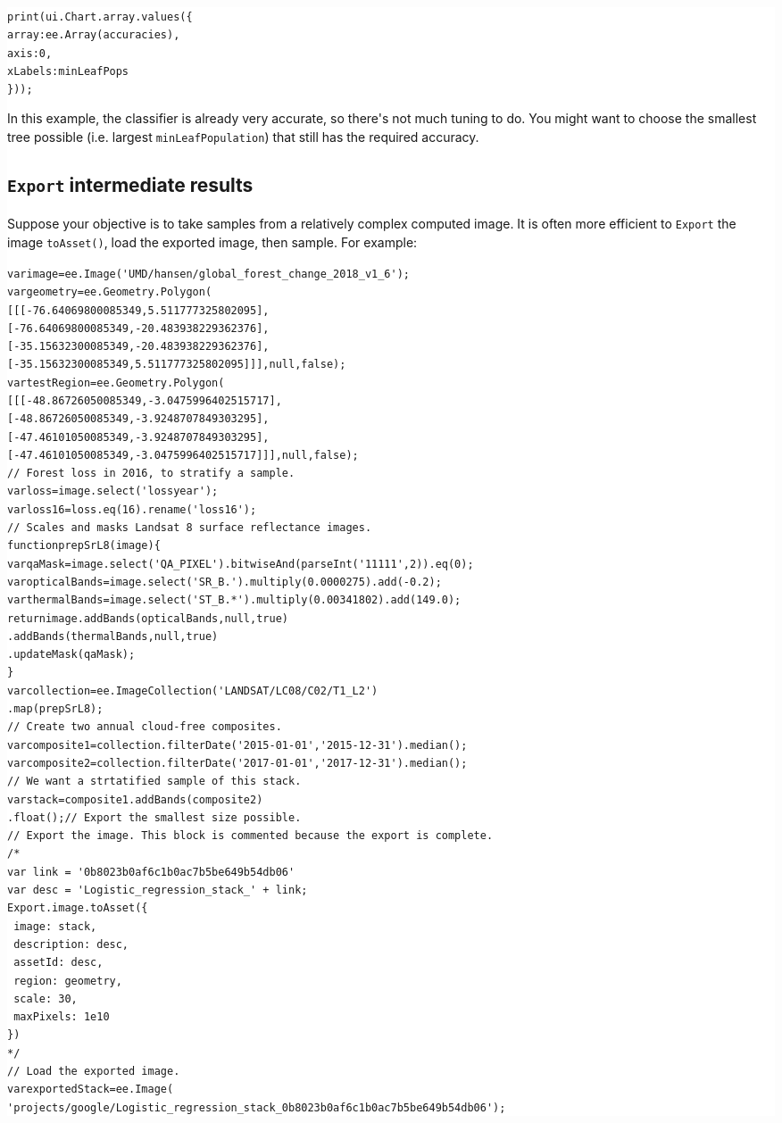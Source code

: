```
print(ui.Chart.array.values({
array:ee.Array(accuracies),
axis:0,
xLabels:minLeafPops
}));

```

In this example, the classifier is already very accurate, so there's not much tuning to do. You might want to choose the smallest tree possible (i.e. largest `minLeafPopulation`) that still has the required accuracy.
## `Export` intermediate results
Suppose your objective is to take samples from a relatively complex computed image. It is often more efficient to `Export` the image `toAsset()`, load the exported image, then sample. For example:
```
varimage=ee.Image('UMD/hansen/global_forest_change_2018_v1_6');
vargeometry=ee.Geometry.Polygon(
[[[-76.64069800085349,5.511777325802095],
[-76.64069800085349,-20.483938229362376],
[-35.15632300085349,-20.483938229362376],
[-35.15632300085349,5.511777325802095]]],null,false);
vartestRegion=ee.Geometry.Polygon(
[[[-48.86726050085349,-3.0475996402515717],
[-48.86726050085349,-3.9248707849303295],
[-47.46101050085349,-3.9248707849303295],
[-47.46101050085349,-3.0475996402515717]]],null,false);
// Forest loss in 2016, to stratify a sample.
varloss=image.select('lossyear');
varloss16=loss.eq(16).rename('loss16');
// Scales and masks Landsat 8 surface reflectance images.
functionprepSrL8(image){
varqaMask=image.select('QA_PIXEL').bitwiseAnd(parseInt('11111',2)).eq(0);
varopticalBands=image.select('SR_B.').multiply(0.0000275).add(-0.2);
varthermalBands=image.select('ST_B.*').multiply(0.00341802).add(149.0);
returnimage.addBands(opticalBands,null,true)
.addBands(thermalBands,null,true)
.updateMask(qaMask);
}
varcollection=ee.ImageCollection('LANDSAT/LC08/C02/T1_L2')
.map(prepSrL8);
// Create two annual cloud-free composites.
varcomposite1=collection.filterDate('2015-01-01','2015-12-31').median();
varcomposite2=collection.filterDate('2017-01-01','2017-12-31').median();
// We want a strtatified sample of this stack.
varstack=composite1.addBands(composite2)
.float();// Export the smallest size possible.
// Export the image. This block is commented because the export is complete.
/*
var link = '0b8023b0af6c1b0ac7b5be649b54db06'
var desc = 'Logistic_regression_stack_' + link;
Export.image.toAsset({
 image: stack,
 description: desc,
 assetId: desc,
 region: geometry,
 scale: 30,
 maxPixels: 1e10
})
*/
// Load the exported image.
varexportedStack=ee.Image(
'projects/google/Logistic_regression_stack_0b8023b0af6c1b0ac7b5be649b54db06');
```